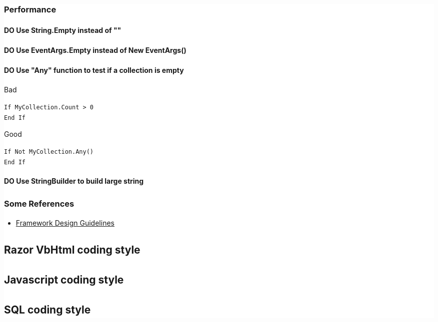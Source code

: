 ### Performance

#### DO Use String.Empty instead of ""

#### DO Use EventArgs.Empty instead of New EventArgs()

#### DO Use "Any" function to test if a collection is empty
Bad
```
If MyCollection.Count > 0
End If
```
Good
```
If Not MyCollection.Any()
End If
```

#### DO Use StringBuilder to build large string

### Some References
 - [Framework Design Guidelines](https://docs.microsoft.com/en-us/dotnet/standard/design-guidelines/)

## Razor VbHtml coding style

## Javascript coding style

## SQL coding style


